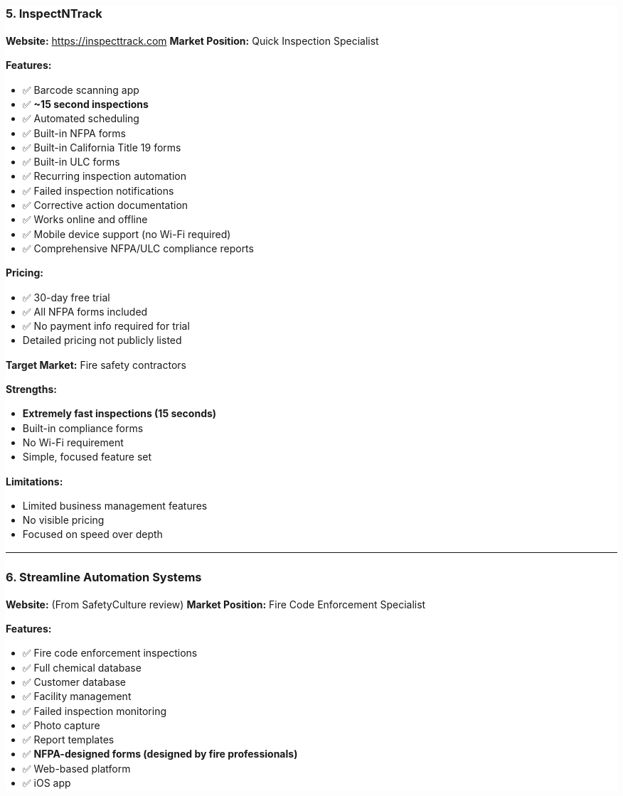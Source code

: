 
### 5. InspectNTrack
**Website:** https://inspecttrack.com
**Market Position:** Quick Inspection Specialist

**Features:**
- ✅ Barcode scanning app
- ✅ **~15 second inspections**
- ✅ Automated scheduling
- ✅ Built-in NFPA forms
- ✅ Built-in California Title 19 forms
- ✅ Built-in ULC forms
- ✅ Recurring inspection automation
- ✅ Failed inspection notifications
- ✅ Corrective action documentation
- ✅ Works online and offline
- ✅ Mobile device support (no Wi-Fi required)
- ✅ Comprehensive NFPA/ULC compliance reports

**Pricing:**
- ✅ 30-day free trial
- ✅ All NFPA forms included
- ✅ No payment info required for trial
- Detailed pricing not publicly listed

**Target Market:** Fire safety contractors

**Strengths:**
- **Extremely fast inspections (15 seconds)**
- Built-in compliance forms
- No Wi-Fi requirement
- Simple, focused feature set

**Limitations:**
- Limited business management features
- No visible pricing
- Focused on speed over depth

---

### 6. Streamline Automation Systems
**Website:** (From SafetyCulture review)
**Market Position:** Fire Code Enforcement Specialist

**Features:**
- ✅ Fire code enforcement inspections
- ✅ Full chemical database
- ✅ Customer database
- ✅ Facility management
- ✅ Failed inspection monitoring
- ✅ Photo capture
- ✅ Report templates
- ✅ **NFPA-designed forms (designed by fire professionals)**
- ✅ Web-based platform
- ✅ iOS app
